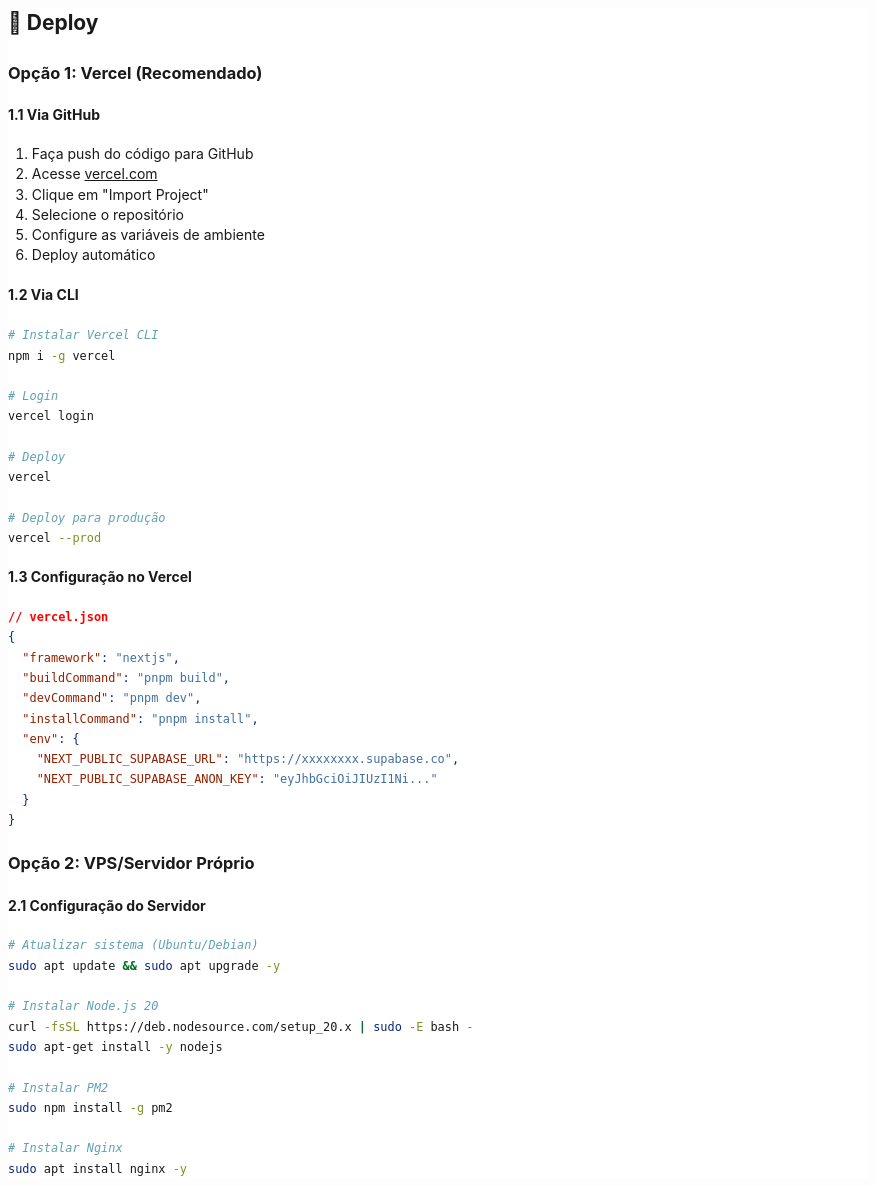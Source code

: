 ## 🚀 Deploy

### Opção 1: Vercel (Recomendado)

#### 1.1 Via GitHub
1. Faça push do código para GitHub
2. Acesse [vercel.com](https://vercel.com)
3. Clique em "Import Project"
4. Selecione o repositório
5. Configure as variáveis de ambiente
6. Deploy automático

#### 1.2 Via CLI
```bash
# Instalar Vercel CLI
npm i -g vercel

# Login
vercel login

# Deploy
vercel

# Deploy para produção
vercel --prod
```

#### 1.3 Configuração no Vercel
```json
// vercel.json
{
  "framework": "nextjs",
  "buildCommand": "pnpm build",
  "devCommand": "pnpm dev",
  "installCommand": "pnpm install",
  "env": {
    "NEXT_PUBLIC_SUPABASE_URL": "https://xxxxxxxx.supabase.co",
    "NEXT_PUBLIC_SUPABASE_ANON_KEY": "eyJhbGciOiJIUzI1Ni..."
  }
}
```

### Opção 2: VPS/Servidor Próprio

#### 2.1 Configuração do Servidor
```bash
# Atualizar sistema (Ubuntu/Debian)
sudo apt update && sudo apt upgrade -y

# Instalar Node.js 20
curl -fsSL https://deb.nodesource.com/setup_20.x | sudo -E bash -
sudo apt-get install -y nodejs

# Instalar PM2
sudo npm install -g pm2

# Instalar Nginx
sudo apt install nginx -y
```
